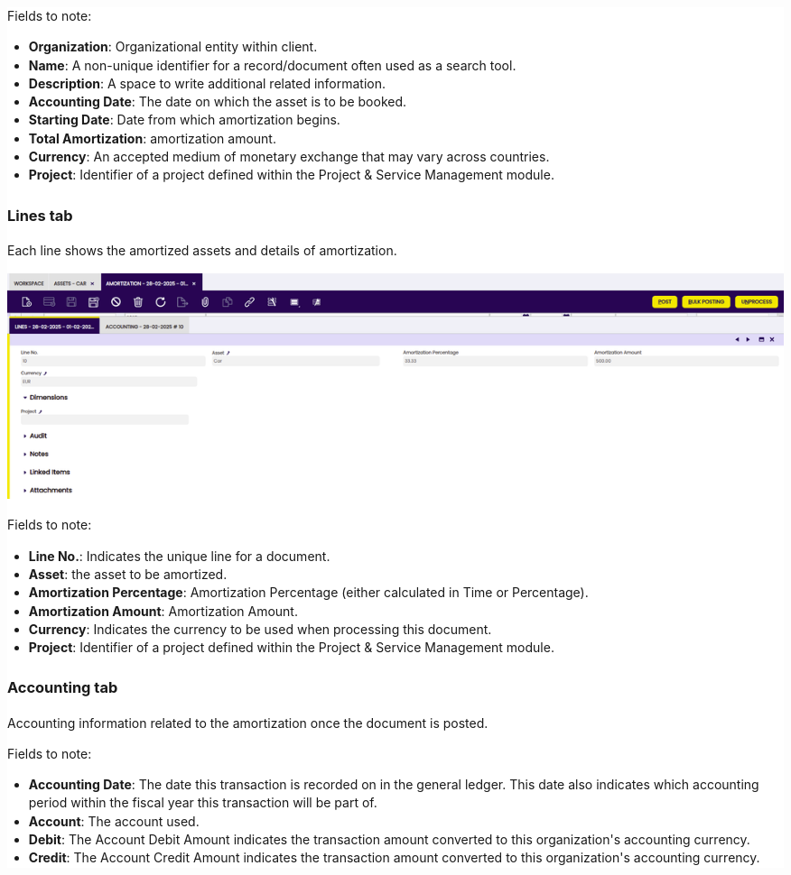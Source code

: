 
Fields to note: 

- **Organization**: Organizational entity within client.
- **Name**: A non-unique identifier for a record/document often used as a search tool.
- **Description**: A space to write additional related information.
- **Accounting Date**: The date on which the asset is to be booked.
- **Starting Date**: Date from which amortization begins. 
- **Total Amortization**: amortization amount. 
- **Currency**: An accepted medium of monetary exchange that may vary across countries.
- **Project**: Identifier of a project defined within the Project & Service Management module.

### Lines tab

Each line shows the amortized assets and details of amortization.

![assets5](../../../../../assets/user-guide/etendo-classic/basic-features/financial-management/assets/Assets5.png)


Fields to note: 

- **Line No.**: Indicates the unique line for a document. 
- **Asset**: the asset to be amortized.
- **Amortization Percentage**: Amortization Percentage (either calculated in Time or Percentage).
- **Amortization Amount**: Amortization Amount.
- **Currency**: Indicates the currency to be used when processing this document.
- **Project**: Identifier of a project defined within the Project & Service Management module.

### Accounting tab

Accounting information related to the amortization once the document is posted.

Fields to note: 

- **Accounting Date**: The date this transaction is recorded on in the general ledger. This date also indicates which accounting period within the fiscal year this transaction will be part of.
- **Account**: The account used. 
- **Debit**: The Account Debit Amount indicates the transaction amount converted to this organization's accounting currency.
- **Credit**: The Account Credit Amount indicates the transaction amount converted to this organization's accounting currency.
